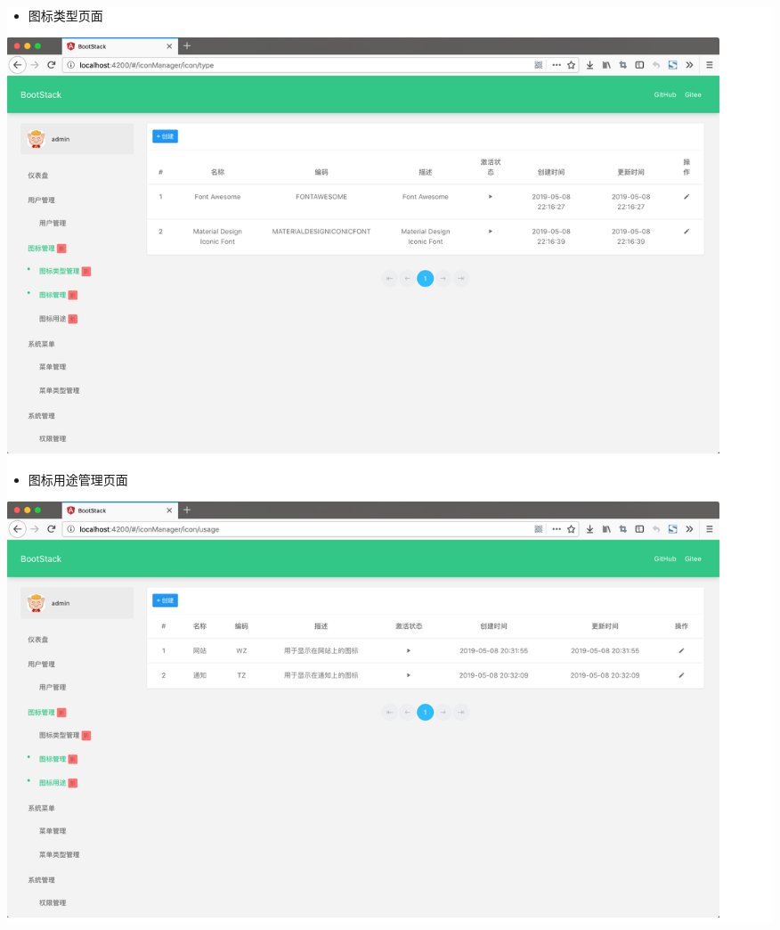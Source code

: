 - 图标类型页面

<img src="../../images/snapshot/1.0.2/page-icon-type.png" width="800" />

- 图标用途管理页面

<img src="../../images/snapshot/1.0.2/page-icon-usage.png" width="800" />

